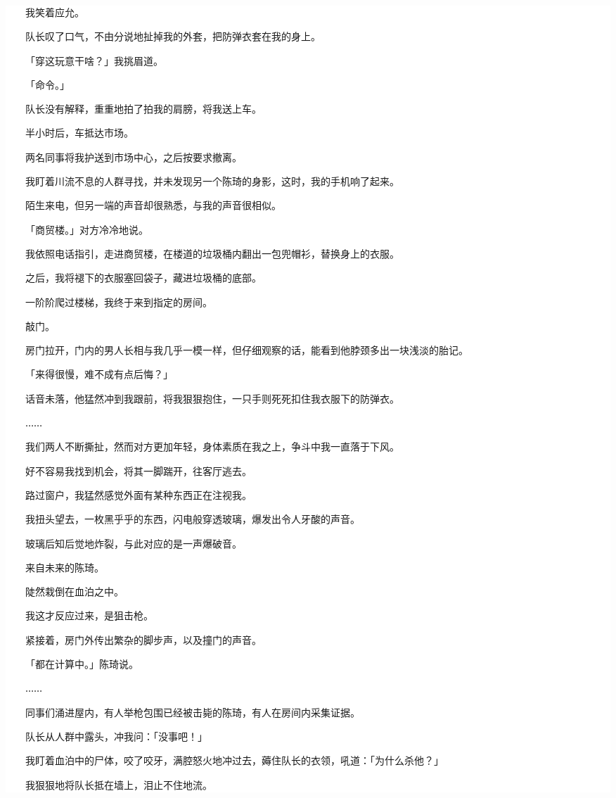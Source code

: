 &emsp;&emsp;我笑着应允。  
  
&emsp;&emsp;队长叹了口气，不由分说地扯掉我的外套，把防弹衣套在我的身上。  
  
&emsp;&emsp;「穿这玩意干啥？」我挑眉道。  
  
&emsp;&emsp;「命令。」  
  
&emsp;&emsp;队长没有解释，重重地拍了拍我的肩膀，将我送上车。  
  
&emsp;&emsp;半小时后，车抵达市场。  
  
&emsp;&emsp;两名同事将我护送到市场中心，之后按要求撤离。  
  
&emsp;&emsp;我盯着川流不息的人群寻找，并未发现另一个陈琦的身影，这时，我的手机响了起来。  
  
&emsp;&emsp;陌生来电，但另一端的声音却很熟悉，与我的声音很相似。  
  
&emsp;&emsp;「商贸楼。」对方冷冷地说。  
  
&emsp;&emsp;我依照电话指引，走进商贸楼，在楼道的垃圾桶内翻出一包兜帽衫，替换身上的衣服。  
  
&emsp;&emsp;之后，我将褪下的衣服塞回袋子，藏进垃圾桶的底部。  
  
&emsp;&emsp;一阶阶爬过楼梯，我终于来到指定的房间。  
  
&emsp;&emsp;敲门。  
  
&emsp;&emsp;房门拉开，门内的男人长相与我几乎一模一样，但仔细观察的话，能看到他脖颈多出一块浅淡的胎记。  
  
&emsp;&emsp;「来得很慢，难不成有点后悔？」  
  
&emsp;&emsp;话音未落，他猛然冲到我跟前，将我狠狠抱住，一只手则死死扣住我衣服下的防弹衣。  
  
&emsp;&emsp;……  
  
&emsp;&emsp;我们两人不断撕扯，然而对方更加年轻，身体素质在我之上，争斗中我一直落于下风。  
  
&emsp;&emsp;好不容易我找到机会，将其一脚踹开，往客厅逃去。  
  
&emsp;&emsp;路过窗户，我猛然感觉外面有某种东西正在注视我。  
  
&emsp;&emsp;我扭头望去，一枚黑乎乎的东西，闪电般穿透玻璃，爆发出令人牙酸的声音。  
  
&emsp;&emsp;玻璃后知后觉地炸裂，与此对应的是一声爆破音。  
  
&emsp;&emsp;来自未来的陈琦。  
  
&emsp;&emsp;陡然栽倒在血泊之中。  
  
&emsp;&emsp;我这才反应过来，是狙击枪。  
  
&emsp;&emsp;紧接着，房门外传出繁杂的脚步声，以及撞门的声音。  
  
&emsp;&emsp;「都在计算中。」陈琦说。  
  
&emsp;&emsp;……  
  
&emsp;&emsp;同事们涌进屋内，有人举枪包围已经被击毙的陈琦，有人在房间内采集证据。  
  
&emsp;&emsp;队长从人群中露头，冲我问：「没事吧！」  
  
&emsp;&emsp;我盯着血泊中的尸体，咬了咬牙，满腔怒火地冲过去，薅住队长的衣领，吼道：「为什么杀他？」  
  
&emsp;&emsp;我狠狠地将队长抵在墙上，泪止不住地流。  
  